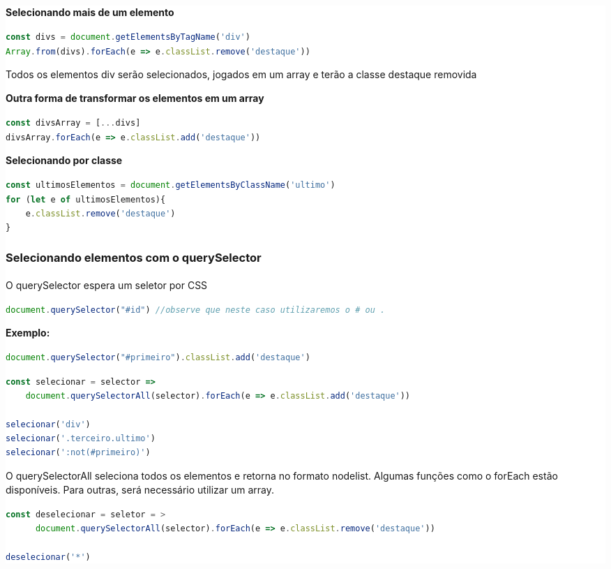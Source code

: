 **Selecionando mais de um elemento**

~~~~javascript
const divs = document.getElementsByTagName('div')
Array.from(divs).forEach(e => e.classList.remove('destaque'))
~~~~

Todos os elementos div serão selecionados, jogados em um array e terão a classe destaque removida



**Outra forma de transformar os elementos em um array**

~~~~javascript
const divsArray = [...divs]
divsArray.forEach(e => e.classList.add('destaque'))
~~~~



**Selecionando por classe**

~~~~javascript
const ultimosElementos = document.getElementsByClassName('ultimo')
for (let e of ultimosElementos){
    e.classList.remove('destaque')
}
~~~~



### Selecionando elementos com o querySelector

O querySelector espera um seletor por CSS

~~~~javascript
document.querySelector("#id") //observe que neste caso utilizaremos o # ou .
~~~~



**Exemplo:**

~~~~javascript
document.querySelector("#primeiro").classList.add('destaque')
~~~~

~~~~javascript
const selecionar = selector =>
	document.querySelectorAll(selector).forEach(e => e.classList.add('destaque'))

selecionar('div')
selecionar('.terceiro.ultimo')
selecionar(':not(#primeiro)')
~~~~

O querySelectorAll seleciona todos os elementos e retorna no formato nodelist. Algumas funções como o forEach estão disponíveis. Para outras, será necessário utilizar um array.



~~~~javascript
const deselecionar = seletor = > 
      document.querySelectorAll(selector).forEach(e => e.classList.remove('destaque'))

deselecionar('*')

~~~~
